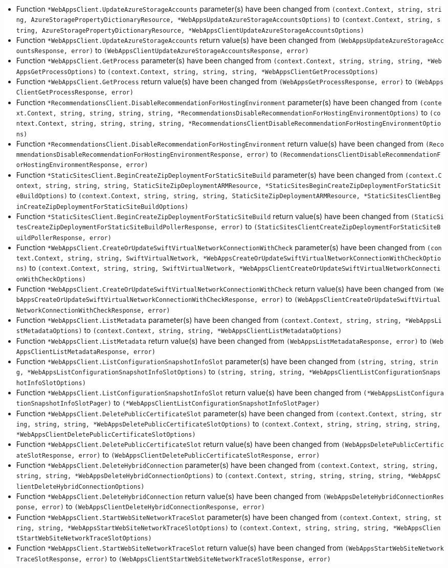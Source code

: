 - Function `*WebAppsClient.UpdateAzureStorageAccounts` parameter(s) have been changed from `(context.Context, string, string, AzureStoragePropertyDictionaryResource, *WebAppsUpdateAzureStorageAccountsOptions)` to `(context.Context, string, string, AzureStoragePropertyDictionaryResource, *WebAppsClientUpdateAzureStorageAccountsOptions)`
- Function `*WebAppsClient.UpdateAzureStorageAccounts` return value(s) have been changed from `(WebAppsUpdateAzureStorageAccountsResponse, error)` to `(WebAppsClientUpdateAzureStorageAccountsResponse, error)`
- Function `*WebAppsClient.GetProcess` parameter(s) have been changed from `(context.Context, string, string, string, *WebAppsGetProcessOptions)` to `(context.Context, string, string, string, *WebAppsClientGetProcessOptions)`
- Function `*WebAppsClient.GetProcess` return value(s) have been changed from `(WebAppsGetProcessResponse, error)` to `(WebAppsClientGetProcessResponse, error)`
- Function `*RecommendationsClient.DisableRecommendationForHostingEnvironment` parameter(s) have been changed from `(context.Context, string, string, string, string, *RecommendationsDisableRecommendationForHostingEnvironmentOptions)` to `(context.Context, string, string, string, string, *RecommendationsClientDisableRecommendationForHostingEnvironmentOptions)`
- Function `*RecommendationsClient.DisableRecommendationForHostingEnvironment` return value(s) have been changed from `(RecommendationsDisableRecommendationForHostingEnvironmentResponse, error)` to `(RecommendationsClientDisableRecommendationForHostingEnvironmentResponse, error)`
- Function `*StaticSitesClient.BeginCreateZipDeploymentForStaticSiteBuild` parameter(s) have been changed from `(context.Context, string, string, string, StaticSiteZipDeploymentARMResource, *StaticSitesBeginCreateZipDeploymentForStaticSiteBuildOptions)` to `(context.Context, string, string, string, StaticSiteZipDeploymentARMResource, *StaticSitesClientBeginCreateZipDeploymentForStaticSiteBuildOptions)`
- Function `*StaticSitesClient.BeginCreateZipDeploymentForStaticSiteBuild` return value(s) have been changed from `(StaticSitesCreateZipDeploymentForStaticSiteBuildPollerResponse, error)` to `(StaticSitesClientCreateZipDeploymentForStaticSiteBuildPollerResponse, error)`
- Function `*WebAppsClient.CreateOrUpdateSwiftVirtualNetworkConnectionWithCheck` parameter(s) have been changed from `(context.Context, string, string, SwiftVirtualNetwork, *WebAppsCreateOrUpdateSwiftVirtualNetworkConnectionWithCheckOptions)` to `(context.Context, string, string, SwiftVirtualNetwork, *WebAppsClientCreateOrUpdateSwiftVirtualNetworkConnectionWithCheckOptions)`
- Function `*WebAppsClient.CreateOrUpdateSwiftVirtualNetworkConnectionWithCheck` return value(s) have been changed from `(WebAppsCreateOrUpdateSwiftVirtualNetworkConnectionWithCheckResponse, error)` to `(WebAppsClientCreateOrUpdateSwiftVirtualNetworkConnectionWithCheckResponse, error)`
- Function `*WebAppsClient.ListMetadata` parameter(s) have been changed from `(context.Context, string, string, *WebAppsListMetadataOptions)` to `(context.Context, string, string, *WebAppsClientListMetadataOptions)`
- Function `*WebAppsClient.ListMetadata` return value(s) have been changed from `(WebAppsListMetadataResponse, error)` to `(WebAppsClientListMetadataResponse, error)`
- Function `*WebAppsClient.ListConfigurationSnapshotInfoSlot` parameter(s) have been changed from `(string, string, string, *WebAppsListConfigurationSnapshotInfoSlotOptions)` to `(string, string, string, *WebAppsClientListConfigurationSnapshotInfoSlotOptions)`
- Function `*WebAppsClient.ListConfigurationSnapshotInfoSlot` return value(s) have been changed from `(*WebAppsListConfigurationSnapshotInfoSlotPager)` to `(*WebAppsClientListConfigurationSnapshotInfoSlotPager)`
- Function `*WebAppsClient.DeletePublicCertificateSlot` parameter(s) have been changed from `(context.Context, string, string, string, string, *WebAppsDeletePublicCertificateSlotOptions)` to `(context.Context, string, string, string, string, *WebAppsClientDeletePublicCertificateSlotOptions)`
- Function `*WebAppsClient.DeletePublicCertificateSlot` return value(s) have been changed from `(WebAppsDeletePublicCertificateSlotResponse, error)` to `(WebAppsClientDeletePublicCertificateSlotResponse, error)`
- Function `*WebAppsClient.DeleteHybridConnection` parameter(s) have been changed from `(context.Context, string, string, string, string, *WebAppsDeleteHybridConnectionOptions)` to `(context.Context, string, string, string, string, *WebAppsClientDeleteHybridConnectionOptions)`
- Function `*WebAppsClient.DeleteHybridConnection` return value(s) have been changed from `(WebAppsDeleteHybridConnectionResponse, error)` to `(WebAppsClientDeleteHybridConnectionResponse, error)`
- Function `*WebAppsClient.StartWebSiteNetworkTraceSlot` parameter(s) have been changed from `(context.Context, string, string, string, *WebAppsStartWebSiteNetworkTraceSlotOptions)` to `(context.Context, string, string, string, *WebAppsClientStartWebSiteNetworkTraceSlotOptions)`
- Function `*WebAppsClient.StartWebSiteNetworkTraceSlot` return value(s) have been changed from `(WebAppsStartWebSiteNetworkTraceSlotResponse, error)` to `(WebAppsClientStartWebSiteNetworkTraceSlotResponse, error)`